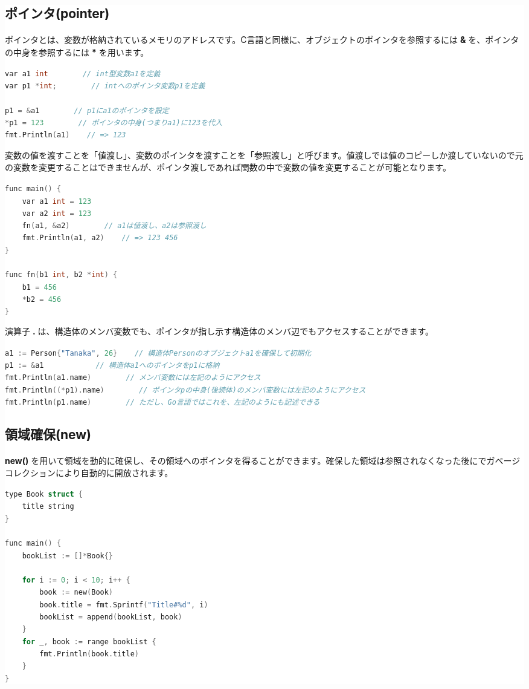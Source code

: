 ## ポインタ(pointer)

ポインタとは、変数が格納されているメモリのアドレスです。C言語と同様に、オブジェクトのポインタを参照するには **&** を、ポインタの中身を参照するには **\*** を用います。

```c
var a1 int        // int型変数a1を定義
var p1 *int;        // intへのポインタ変数p1を定義

p1 = &a1        // p1にa1のポインタを設定
*p1 = 123        // ポインタの中身(つまりa1)に123を代入
fmt.Println(a1)    // => 123
```

変数の値を渡すことを「値渡し」、変数のポインタを渡すことを「参照渡し」と呼びます。値渡しでは値のコピーしか渡していないので元の変数を変更することはできませんが、ポインタ渡しであれば関数の中で変数の値を変更することが可能となります。

```c
func main() {
    var a1 int = 123
    var a2 int = 123
    fn(a1, &a2)        // a1は値渡し、a2は参照渡し
    fmt.Println(a1, a2)    // => 123 456
}

func fn(b1 int, b2 *int) {
    b1 = 456
    *b2 = 456
}
```

演算子 **.** は、構造体のメンバ変数でも、ポインタが指し示す構造体のメンバ辺でもアクセスすることができます。

```c
a1 := Person{"Tanaka", 26}    // 構造体Personのオブジェクトa1を確保して初期化
p1 := &a1            // 構造体a1へのポインタをp1に格納
fmt.Println(a1.name)        // メンバ変数には左記のようにアクセス
fmt.Println((*p1).name)        // ポインタpの中身(後続体)のメンバ変数には左記のようにアクセス
fmt.Println(p1.name)        // ただし、Go言語ではこれを、左記のようにも記述できる
```

## 領域確保(new)

**new()** を用いて領域を動的に確保し、その領域へのポインタを得ることができます。確保した領域は参照されなくなった後にでガベージコレクションにより自動的に開放されます。

```c
type Book struct {
    title string
}

func main() {
    bookList := []*Book{}

    for i := 0; i < 10; i++ {
        book := new(Book)
        book.title = fmt.Sprintf("Title#%d", i)
        bookList = append(bookList, book)
    }
    for _, book := range bookList {
        fmt.Println(book.title)
    }
}
```
